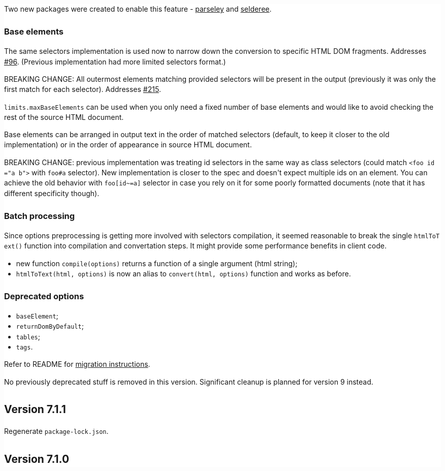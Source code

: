 Two new packages were created to enable this feature - [parseley](https://github.com/mxxii/parseley) and [selderee](https://github.com/mxxii/selderee).

### Base elements

The same selectors implementation is used now to narrow down the conversion to specific HTML DOM fragments. Addresses [#96](https://github.com/html-to-text/node-html-to-text/issues/96). (Previous implementation had more limited selectors format.)

BREAKING CHANGE: All outermost elements matching provided selectors will be present in the output (previously it was only the first match for each selector). Addresses [#215](https://github.com/html-to-text/node-html-to-text/issues/215).

`limits.maxBaseElements` can be used when you only need a fixed number of base elements and would like to avoid checking the rest of the source HTML document.

Base elements can be arranged in output text in the order of matched selectors (default, to keep it closer to the old implementation) or in the order of appearance in source HTML document.

BREAKING CHANGE: previous implementation was treating id selectors in the same way as class selectors (could match `<foo id="a b">` with `foo#a` selector). New implementation is closer to the spec and doesn't expect multiple ids on an element. You can achieve the old behavior with `foo[id~=a]` selector in case you rely on it for some poorly formatted documents (note that it has different specificity though).

### Batch processing

Since options preprocessing is getting more involved with selectors compilation, it seemed reasonable to break the single `htmlToText()` function into compilation and convertation steps. It might provide some performance benefits in client code.

* new function `compile(options)` returns a function of a single argument (html string);
* `htmlToText(html, options)` is now an alias to `convert(html, options)` function and works as before.

### Deprecated options

* `baseElement`;
* `returnDomByDefault`;
* `tables`;
* `tags`.

Refer to README for [migration instructions](https://github.com/html-to-text/node-html-to-text#deprecated-or-removed-options).

No previously deprecated stuff is removed in this version. Significant cleanup is planned for version 9 instead.

## Version 7.1.1

Regenerate `package-lock.json`.

## Version 7.1.0
